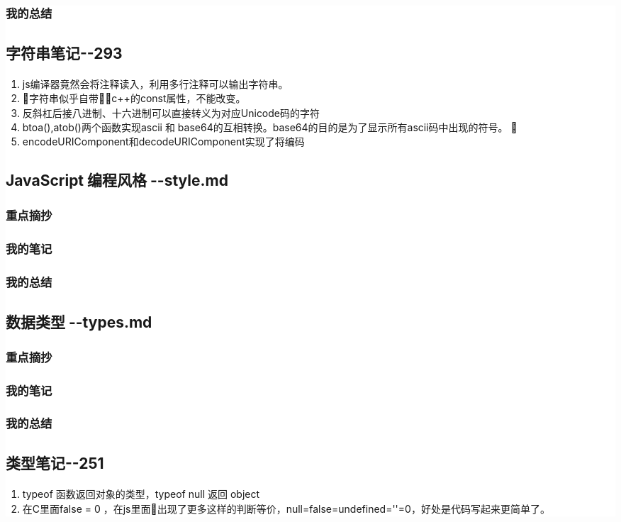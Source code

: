 
### 我的总结

## 字符串笔记--293
1. js编译器竟然会将注释读入，利用多行注释可以输出字符串。
2. 字符串似乎自带c++的const属性，不能改变。
3. 反斜杠后接八进制、十六进制可以直接转义为对应Unicode码的字符
4. btoa(),atob()两个函数实现ascii 和 base64的互相转换。base64的目的是为了显示所有ascii码中出现的符号。 
5. encodeURIComponent和decodeURIComponent实现了将编码

## JavaScript 编程风格 --style.md


### 重点摘抄


### 我的笔记


### 我的总结


## 数据类型 --types.md


### 重点摘抄


### 我的笔记


### 我的总结

## 类型笔记--251
1. typeof 函数返回对象的类型，typeof null 返回 object
2. 在C里面false = 0 ，在js里面出现了更多这样的判断等价，null=false=undefined=''=0，好处是代码写起来更简单了。
